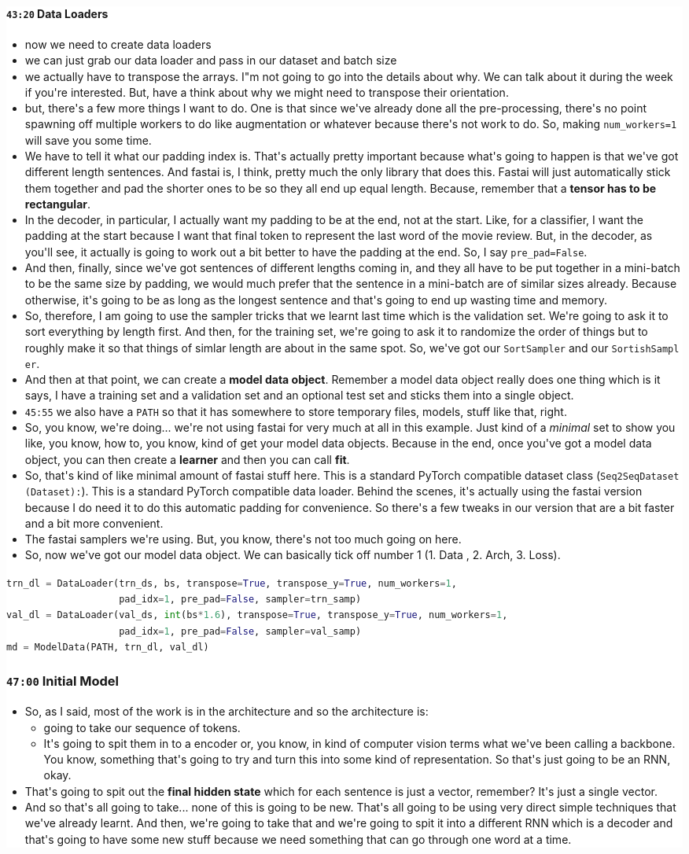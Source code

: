 #### `43:20` Data Loaders
- now we need to create data loaders 
- we can just grab our data loader and pass in our dataset and batch size
- we actually have to transpose the arrays.  I"m not going to go into the details about why.  We can talk about it during the week if you're interested.  But, have a think about why we might need to transpose their orientation.  
- but, there's a few more things I want to do.  One is that since we've already done all the pre-processing, there's no point spawning off multiple workers to do like augmentation or whatever because there's not work to do. So, making `num_workers=1` will save you some time.  
- We have to tell it what our padding index is. That's actually pretty important because what's going to happen is that we've got different length sentences.  And fastai is, I think, pretty much the only library that does this.  Fastai will just automatically stick them together and pad the shorter ones to be so they all end up equal length.  Because, remember that a **tensor has to be rectangular**. 
- In the decoder, in particular, I actually want my padding to be at the end, not at the start. Like, for a classifier, I want the padding at the start because I want that final token to represent the last word of the movie review.  But, in the decoder, as you'll see, it actually is going to work out a bit better to have the padding at the end. So, I say `pre_pad=False`.  
- And then, finally, since we've got sentences of different lengths coming in, and they all have to be put together in a mini-batch to be the same size by padding, we would much prefer that the sentence in a mini-batch are of similar sizes already.  Because otherwise, it's going to be as long as the longest sentence and that's going to end up wasting time and memory.
- So, therefore, I am going to use the sampler tricks that we learnt last time which is the validation set.  We're going to ask it to sort everything by length first.  And then, for the training set, we're going to ask it to randomize the order of things but to roughly make it so that things of simlar length are about in the same spot.  So, we've got our `SortSampler` and our `SortishSampler`.
- And then at that point, we can create a **model data object**.  Remember a model data object really does one thing which is it says, I have a training set and a validation set and an optional test set and sticks them into a single object.  
- `45:55` we also have a `PATH` so that it has somewhere to store temporary files, models, stuff like that, right. 
- So, you know, we're doing... we're not using fastai for very much at all in this example.  Just kind of a *minimal* set to show you like, you know, how to, you know, kind of get your model data objects.  Because in the end, once you've got a model data object, you can then create a **learner** and then you can call **fit**.  
- So, that's kind of like minimal amount of fastai stuff here.  This is a standard PyTorch compatible dataset class (`Seq2SeqDataset(Dataset):`).  This is a standard PyTorch compatible data loader.  Behind the scenes, it's actually using the fastai version because I do need it to do this automatic padding for convenience. So there's a few tweaks in our version that are a bit faster and a bit more convenient.
- The fastai samplers we're using. But, you know, there's not too much going on here.  
- So, now we've got our model data object.  We can basically tick off number 1 (1.  Data , 2. Arch, 3. Loss).  
```python
trn_dl = DataLoader(trn_ds, bs, transpose=True, transpose_y=True, num_workers=1, 
                    pad_idx=1, pre_pad=False, sampler=trn_samp)
val_dl = DataLoader(val_ds, int(bs*1.6), transpose=True, transpose_y=True, num_workers=1, 
                    pad_idx=1, pre_pad=False, sampler=val_samp)
md = ModelData(PATH, trn_dl, val_dl)
```

### `47:00` Initial Model
- So, as I said, most of the work is in the architecture and so the architecture is:  
  - going to take our sequence of tokens. 
  - It's going to spit them in to a encoder or, you know, in kind of computer vision terms what we've been calling a backbone. You know, something that's going to try and turn this into some kind of representation.  So that's just going to be an RNN, okay.
- That's going to spit out the **final hidden state** which for each sentence is just a vector, remember?  It's just a single vector.
- And so that's all going to take... none of this is going to be new. That's all going to be using very direct simple techniques that we've already learnt.  And then, we're going to take that and we're going to spit it into a different RNN which is a decoder and that's going to have some new stuff because we need something that can go through one word at a time.  